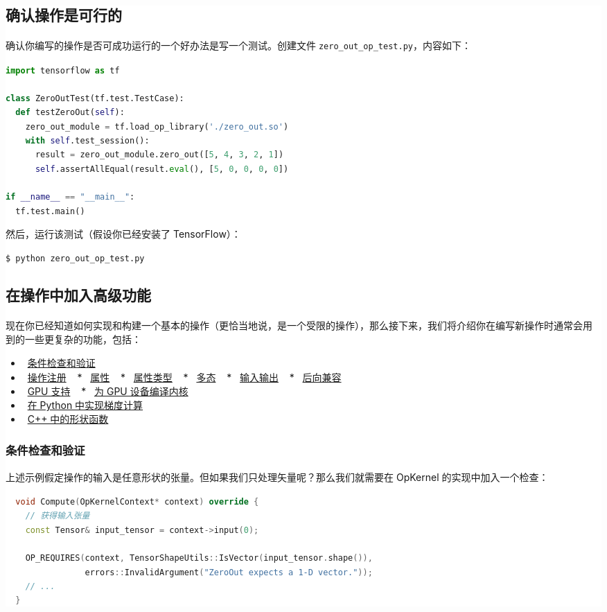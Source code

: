 ## 确认操作是可行的
确认你编写的操作是否可成功运行的一个好办法是写一个测试。创建文件 `zero_out_op_test.py`，内容如下：

```python
import tensorflow as tf

class ZeroOutTest(tf.test.TestCase):
  def testZeroOut(self):
    zero_out_module = tf.load_op_library('./zero_out.so')
    with self.test_session():
      result = zero_out_module.zero_out([5, 4, 3, 2, 1])
      self.assertAllEqual(result.eval(), [5, 0, 0, 0, 0])

if __name__ == "__main__":
  tf.test.main()
```

然后，运行该测试（假设你已经安装了 TensorFlow）：

```sh
$ python zero_out_op_test.py
```

## 在操作中加入高级功能

现在你已经知道如何实现和构建一个基本的操作（更恰当地说，是一个受限的操作），那么接下来，我们将介绍你在编写新操作时通常会用到的一些更复杂的功能，包括：

*   [条件检查和验证](#conditional_checks_and_validation)
*   [操作注册](#op_registration)
    *   [属性](#attrs)
    *   [属性类型](#attr_types)
    *   [多态](#polymorphism)
    *   [输入输出](#inputs_and_outputs)
    *   [后向兼容](#backwards_compatibility)
*   [GPU 支持](#gpu_support)
    *   [为 GPU 设备编译内核](#compiling_the_kernel_for_the_gpu_device)
*   [在 Python 中实现梯度计算](#implement_the_gradient_in_python)
*   [C++ 中的形状函数](#shape_functions_in_c)

### 条件检查和验证

上述示例假定操作的输入是任意形状的张量。但如果我们只处理矢量呢？那么我们就需要在 OpKernel 的实现中加入一个检查：

```c++
  void Compute(OpKernelContext* context) override {
    // 获得输入张量
    const Tensor& input_tensor = context->input(0);

    OP_REQUIRES(context, TensorShapeUtils::IsVector(input_tensor.shape()),
                errors::InvalidArgument("ZeroOut expects a 1-D vector."));
    // ...
  }
```
